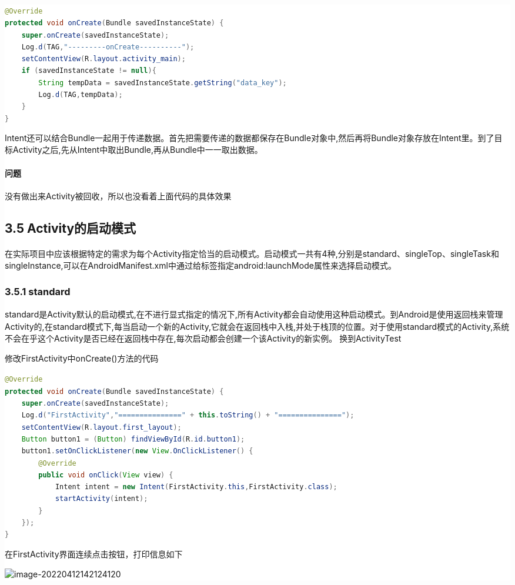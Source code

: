 ```Java
@Override
protected void onCreate(Bundle savedInstanceState) {
    super.onCreate(savedInstanceState);
    Log.d(TAG,"---------onCreate----------");
    setContentView(R.layout.activity_main);
    if (savedInstanceState != null){
        String tempData = savedInstanceState.getString("data_key");
        Log.d(TAG,tempData);
    }
}
```

Intent还可以结合Bundle一起用于传递数据。首先把需要传递的数据都保存在Bundle对象中,然后再将Bundle对象存放在Intent里。到了目标Activity之后,先从Intent中取出Bundle,再从Bundle中一一取出数据。

#### 问题

没有做出来Activity被回收，所以也没看着上面代码的具体效果

## 3.5 Activity的启动模式

在实际项目中应该根据特定的需求为每个Activity指定恰当的启动模式。启动模式一共有4种,分别是standard、singleTop、singleTask和singleInstance,可以在AndroidManifest.xml中通过给<activity>标签指定android:launchMode属性来选择启动模式。

### 3.5.1 standard

standard是Activity默认的启动模式,在不进行显式指定的情况下,所有Activity都会自动使用这种启动模式。到Android是使用返回栈来管理Activity的,在standard模式下,每当启动一个新的Activity,它就会在返回栈中入栈,并处于栈顶的位置。对于使用standard模式的Activity,系统不会在乎这个Activity是否已经在返回栈中存在,每次启动都会创建一个该Activity的新实例。
换到ActivityTest

修改FirstActivity中onCreate()方法的代码

```java
@Override
protected void onCreate(Bundle savedInstanceState) {
    super.onCreate(savedInstanceState);
    Log.d("FirstActivity","===============" + this.toString() + "===============");
    setContentView(R.layout.first_layout);
    Button button1 = (Button) findViewById(R.id.button1);
    button1.setOnClickListener(new View.OnClickListener() {
        @Override
        public void onClick(View view) {
            Intent intent = new Intent(FirstActivity.this,FirstActivity.class);
            startActivity(intent);
        }
    });
}
```

在FirstActivity界面连续点击按钮，打印信息如下

![image-20220412142124120](https://xingqiu-tuchuang-1256524210.cos.ap-shanghai.myqcloud.com/365/image-20220412142124120.png)
